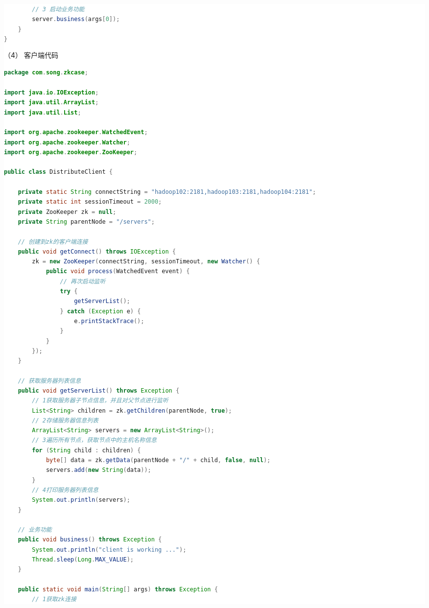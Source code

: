 ```java
        // 3 启动业务功能
        server.business(args[0]);
    }
}

```

（4）	客户端代码

```java
package com.song.zkcase;

import java.io.IOException;
import java.util.ArrayList;
import java.util.List;

import org.apache.zookeeper.WatchedEvent;
import org.apache.zookeeper.Watcher;
import org.apache.zookeeper.ZooKeeper;

public class DistributeClient {

    private static String connectString = "hadoop102:2181,hadoop103:2181,hadoop104:2181";
    private static int sessionTimeout = 2000;
    private ZooKeeper zk = null;
    private String parentNode = "/servers";

    // 创建到zk的客户端连接
    public void getConnect() throws IOException {
        zk = new ZooKeeper(connectString, sessionTimeout, new Watcher() {
            public void process(WatchedEvent event) {
                // 再次启动监听
                try {
                    getServerList();
                } catch (Exception e) {
                    e.printStackTrace();
                }
            }
        });
    }

    // 获取服务器列表信息
    public void getServerList() throws Exception {
        // 1获取服务器子节点信息，并且对父节点进行监听
        List<String> children = zk.getChildren(parentNode, true);
        // 2存储服务器信息列表
        ArrayList<String> servers = new ArrayList<String>();
        // 3遍历所有节点，获取节点中的主机名称信息
        for (String child : children) {
            byte[] data = zk.getData(parentNode + "/" + child, false, null);
            servers.add(new String(data));
        }
        // 4打印服务器列表信息
        System.out.println(servers);
    }

    // 业务功能
    public void business() throws Exception {
        System.out.println("client is working ...");
        Thread.sleep(Long.MAX_VALUE);
    }

    public static void main(String[] args) throws Exception {
        // 1获取zk连接
```